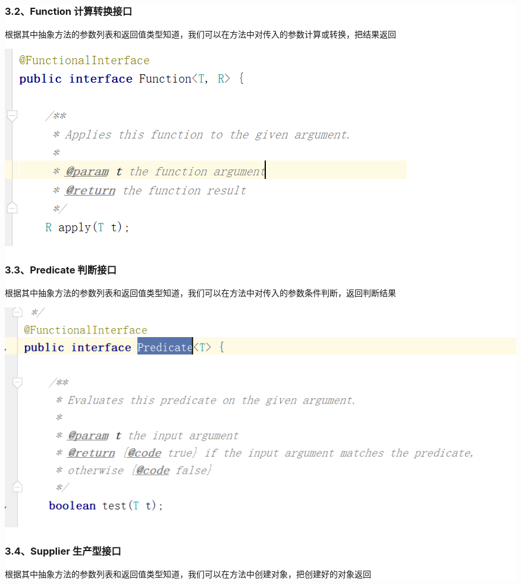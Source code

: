 ### 3.2、Function 计算转换接口

根据其中抽象方法的参数列表和返回值类型知道，我们可以在方法中对传入的参数计算或转换，把结果返回

![image-20211028145707862](3_函数式接口.assets/image-20211028145707862-16354042291112.png)

### 3.3、Predicate 判断接口

根据其中抽象方法的参数列表和返回值类型知道，我们可以在方法中对传入的参数条件判断，返回判断结果

![image-20211028145818743](3_函数式接口.assets/image-20211028145818743-16354043004393.png)

### 3.4、Supplier 生产型接口

根据其中抽象方法的参数列表和返回值类型知道，我们可以在方法中创建对象，把创建好的对象返回
